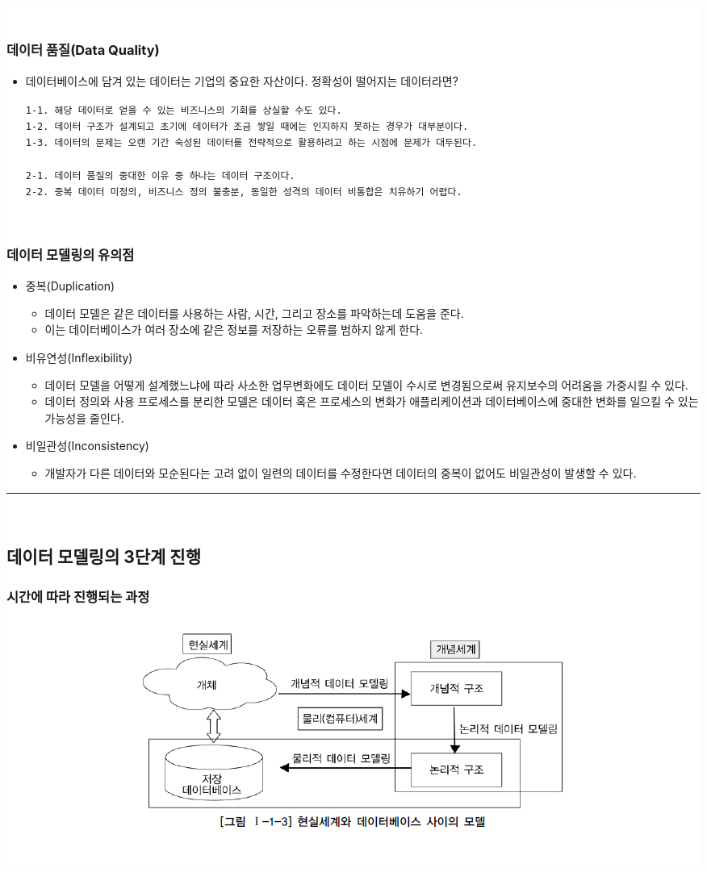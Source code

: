 <br>

### 데이터 품질(Data Quality)
- 데이터베이스에 담겨 있는 데이터는 기업의 중요한 자산이다. 정확성이 떨어지는 데이터라면?
    ```
    1-1. 해당 데이터로 얻을 수 있는 비즈니스의 기회를 상실할 수도 있다.
    1-2. 데이터 구조가 설계되고 초기에 데이터가 조금 쌓일 때에는 인지하지 못하는 경우가 대부분이다.
    1-3. 데이터의 문제는 오랜 기간 숙성된 데이터를 전략적으로 활용하려고 하는 시점에 문제가 대두된다.

    2-1. 데이터 품질의 중대한 이유 중 하나는 데이터 구조이다.
    2-2. 중복 데이터 미정의, 비즈니스 정의 불충분, 동일한 성격의 데이터 비통합은 치유하기 어렵다.
    ```

<br>

### 데이터 모델링의 유의점
- 중복(Duplication)
  - 데이터 모델은 같은 데이터를 사용하는 사람, 시간, 그리고 장소를 파악하는데 도움을 준다.
  - 이는 데이터베이스가 여러 장소에 같은 정보를 저장하는 오류를 범하지 않게 한다.

- 비유연성(Inflexibility)
  - 데이터 모델을 어떻게 설계했느냐에 따라 사소한 업무변화에도 데이터 모델이 수시로 변경됨으로써 유지보수의 어려움을 가중시킬 수 있다.
  - 데이터 정의와 사용 프로세스를 분리한 모델은 데이터 혹은 프로세스의 변화가 애플리케이션과 데이터베이스에 중대한 변화를 일으킬 수 있는 가능성을 줄인다.

- 비일관성(Inconsistency)
  - 개발자가 다른 데이터와 모순된다는 고려 없이 일련의 데이터를 수정한다면 데이터의 중복이 없어도 비일관성이 발생할 수 있다.

<hr>
<br>

## 데이터 모델링의 3단계 진행
### 시간에 따라 진행되는 과정
<div align=center>

![](images/SQL_002.jpg)

</div>

<br>
